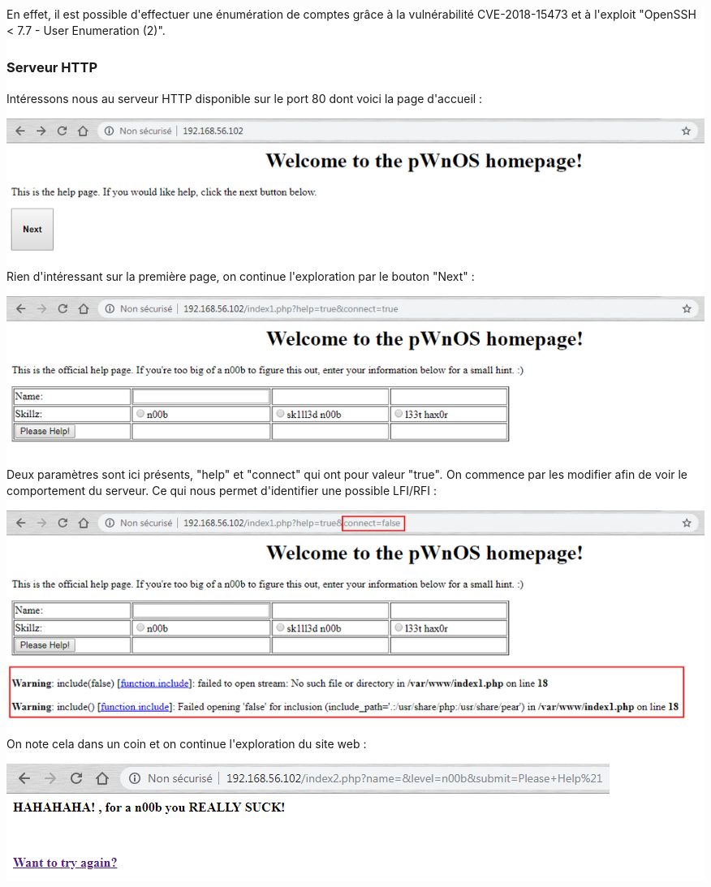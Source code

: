 En effet, il est possible d'effectuer une énumération de comptes grâce à la vulnérabilité CVE-2018-15473 et à l'exploit "OpenSSH &lt; 7.7 - User Enumeration \(2\)".

### Serveur HTTP

Intéressons nous au serveur HTTP disponible sur le port 80 dont voici la page d'accueil :

![](../../.gitbook/assets/7d015eef878d9b201f7d23a633491d90.png)

Rien d'intéressant sur la première page, on continue l'exploration par le bouton "Next" :

![](../../.gitbook/assets/10dd09b23dc6cd72ae9f89eb8b3cdb44.png)

Deux paramètres sont ici présents, "help" et "connect" qui ont pour valeur "true"_._ On commence par les modifier afin de voir le comportement du serveur. Ce qui nous permet d'identifier une possible LFI/RFI :

![](../../.gitbook/assets/5e27b1cfd9ee11f85304a96eadf7c628.png)

On note cela dans un coin et on continue l'exploration du site web :

![](../../.gitbook/assets/664faf4b57f285ddfde6d20b73cd8a71.png)
